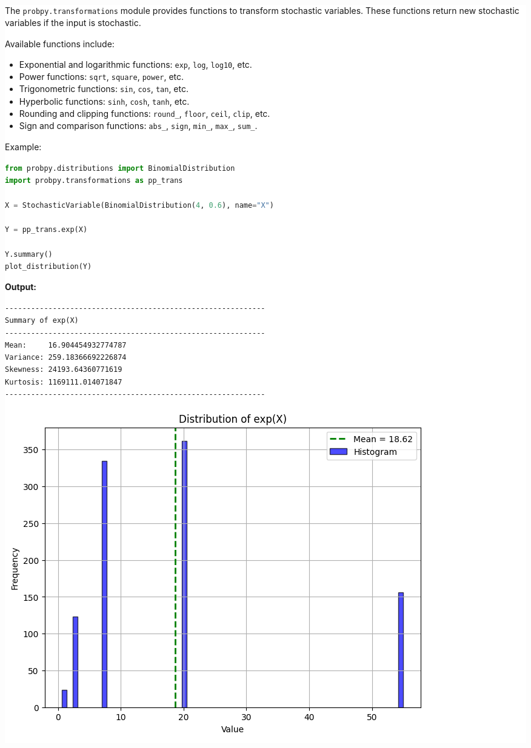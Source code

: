 The `probpy.transformations` module provides functions to transform stochastic variables. These functions return new stochastic variables if the input is stochastic.

Available functions include:

- Exponential and logarithmic functions: `exp`, `log`, `log10`, etc.
- Power functions: `sqrt`, `square`, `power`, etc.
- Trigonometric functions: `sin`, `cos`, `tan`, etc.
- Hyperbolic functions: `sinh`, `cosh`, `tanh`, etc.
- Rounding and clipping functions: `round_`, `floor`, `ceil`, `clip`, etc.
- Sign and comparison functions: `abs_`, `sign`, `min_`, `max_`, `sum_`.

Example:

```python
from probpy.distributions import BinomialDistribution
import probpy.transformations as pp_trans

X = StochasticVariable(BinomialDistribution(4, 0.6), name="X")

Y = pp_trans.exp(X)

Y.summary()
plot_distribution(Y)
```

**Output:**

```
------------------------------------------------------------
Summary of exp(X)
------------------------------------------------------------
Mean:     16.904454932774787
Variance: 259.18366692226874
Skewness: 24193.64360771619
Kurtosis: 1169111.014071847
------------------------------------------------------------
```

![Exponential Transformation Plot](img/output_28_1.png)